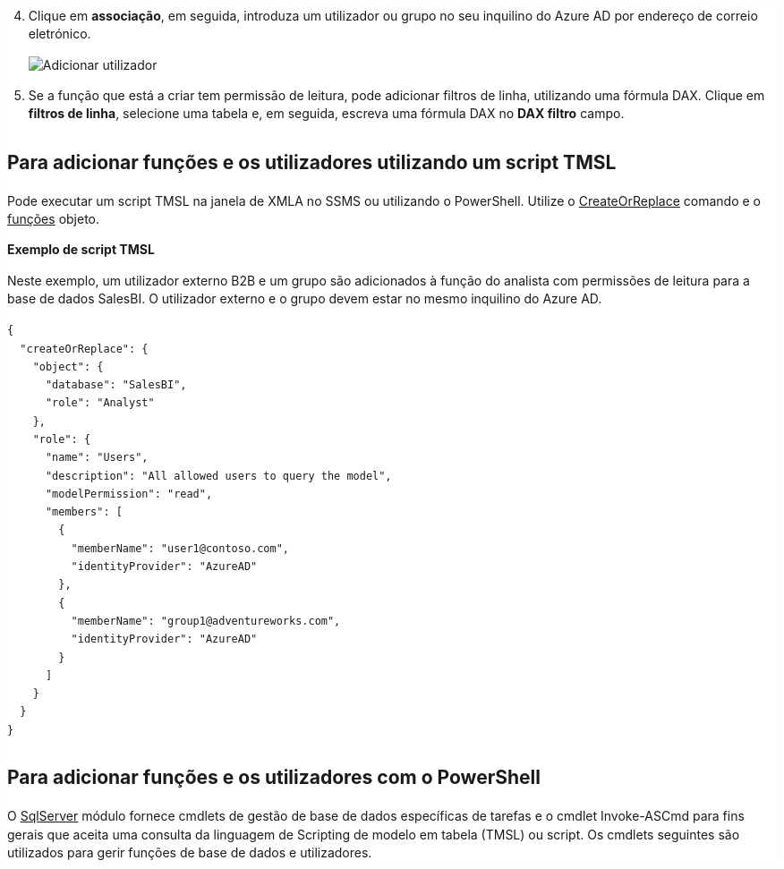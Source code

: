 4. Clique em **associação**, em seguida, introduza um utilizador ou grupo no seu inquilino do Azure AD por endereço de correio eletrónico.

     ![Adicionar utilizador](./media/analysis-services-database-users/aas-roles-adduser-ssms.png)

5. Se a função que está a criar tem permissão de leitura, pode adicionar filtros de linha, utilizando uma fórmula DAX. Clique em **filtros de linha**, selecione uma tabela e, em seguida, escreva uma fórmula DAX no **DAX filtro** campo. 

## <a name="to-add-roles-and-users-by-using-a-tmsl-script"></a>Para adicionar funções e os utilizadores utilizando um script TMSL
Pode executar um script TMSL na janela de XMLA no SSMS ou utilizando o PowerShell. Utilize o [CreateOrReplace](https://docs.microsoft.com/sql/analysis-services/tabular-models-scripting-language-commands/createorreplace-command-tmsl) comando e o [funções](https://docs.microsoft.com/sql/analysis-services/tabular-models-scripting-language-objects/roles-object-tmsl) objeto.

**Exemplo de script TMSL**

Neste exemplo, um utilizador externo B2B e um grupo são adicionados à função do analista com permissões de leitura para a base de dados SalesBI. O utilizador externo e o grupo devem estar no mesmo inquilino do Azure AD.

```
{
  "createOrReplace": {
    "object": {
      "database": "SalesBI",
      "role": "Analyst"
    },
    "role": {
      "name": "Users",
      "description": "All allowed users to query the model",
      "modelPermission": "read",
      "members": [
        {
          "memberName": "user1@contoso.com",
          "identityProvider": "AzureAD"
        },
        {
          "memberName": "group1@adventureworks.com",
          "identityProvider": "AzureAD"
        }
      ]
    }
  }
}
```

## <a name="to-add-roles-and-users-by-using-powershell"></a>Para adicionar funções e os utilizadores com o PowerShell
O [SqlServer](https://msdn.microsoft.com/library/hh758425.aspx) módulo fornece cmdlets de gestão de base de dados específicas de tarefas e o cmdlet Invoke-ASCmd para fins gerais que aceita uma consulta da linguagem de Scripting de modelo em tabela (TMSL) ou script. Os cmdlets seguintes são utilizados para gerir funções de base de dados e utilizadores.
  